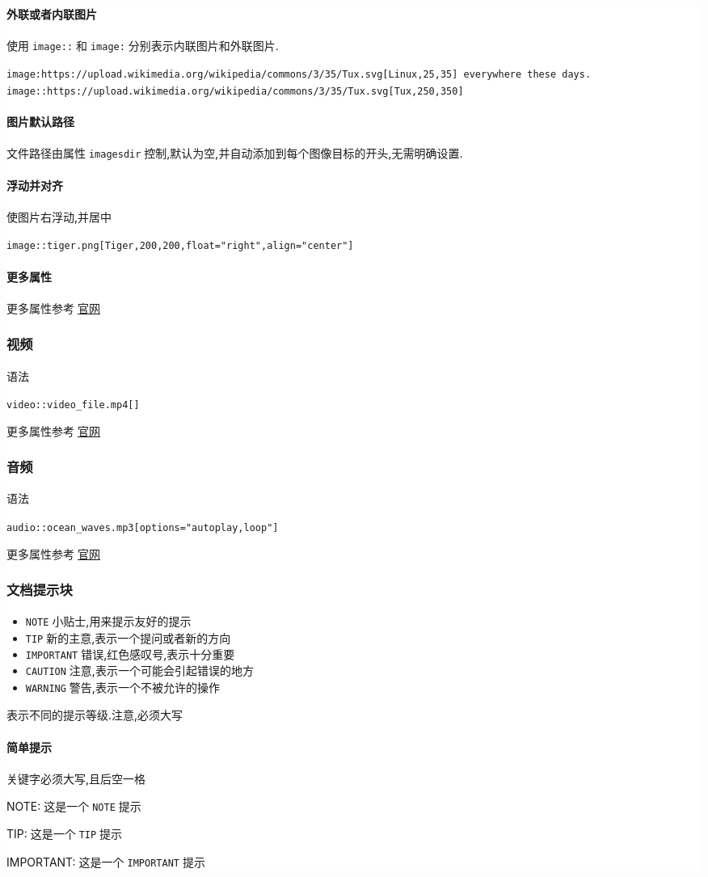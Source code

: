 #### 外联或者内联图片

使用 `image::` 和 `image:` 分别表示内联图片和外联图片.
```
image:https://upload.wikimedia.org/wikipedia/commons/3/35/Tux.svg[Linux,25,35] everywhere these days.
image::https://upload.wikimedia.org/wikipedia/commons/3/35/Tux.svg[Tux,250,350]
```

#### 图片默认路径
文件路径由属性 `imagesdir` 控制,默认为空,并自动添加到每个图像目标的开头,无需明确设置.

#### 浮动并对齐

使图片右浮动,并居中
```
image::tiger.png[Tiger,200,200,float="right",align="center"]
```

#### 更多属性
更多属性参考 [官网](https://asciidoctor.org/docs/user-manual/#summary-2)

### 视频
语法
```
video::video_file.mp4[]
```

更多属性参考 [官网](https://asciidoctor.org/docs/user-manual/#supported-attributes)

### 音频
语法
```
audio::ocean_waves.mp3[options="autoplay,loop"]
```
更多属性参考 [官网](https://asciidoctor.org/docs/user-manual/#audio)

### 文档提示块

- `NOTE` 小贴士,用来提示友好的提示
- `TIP` 新的主意,表示一个提问或者新的方向
- `IMPORTANT` 错误,红色感叹号,表示十分重要
- `CAUTION` 注意,表示一个可能会引起错误的地方
- `WARNING` 警告,表示一个不被允许的操作

表示不同的提示等级.注意,必须大写

#### 简单提示
关键字必须大写,且后空一格

NOTE: 这是一个 `NOTE` 提示

TIP: 这是一个 `TIP` 提示

IMPORTANT: 这是一个 `IMPORTANT` 提示
